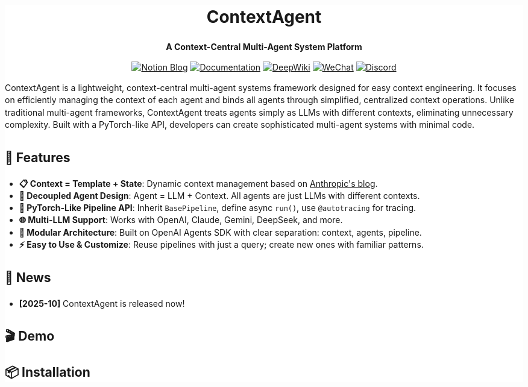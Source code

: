 <div align="center">

# ContextAgent

**A Context-Central Multi-Agent System Platform**

[![Notion Blog](https://img.shields.io/badge/Notion_Blog-000000?style=for-the-badge&logo=notion&logoColor=white)](https://www.notion.so/zhimengg/Agent-Z-27f111ca2fa080a28de4d76c49f0b08d?source=copy_link)
[![Documentation](https://img.shields.io/badge/Documentation-007ACC?style=for-the-badge&logo=markdown&logoColor=white)](YOUR_DOCS_LINK_HERE)
[![DeepWiki](https://img.shields.io/badge/DeepWiki-582C83?style=for-the-badge&logo=wikipedia&logoColor=white)](https://deepwiki.com/context-machine-lab/contextagent)
[![WeChat](https://img.shields.io/badge/WeChat-07C160?style=for-the-badge&logo=wechat&logoColor=white)](./assets/wechat.jpg)
[![Discord](https://img.shields.io/badge/Discord-5865F2?style=for-the-badge&logo=discord&logoColor=white)](https://discord.gg/74my3Wkn)


</div>

ContextAgent is a lightweight, context-central multi-agent systems framework designed for easy context engineering. It focuses on efficiently managing the context of each agent and binds all agents through simplified, centralized context operations. Unlike traditional multi-agent frameworks, ContextAgent treats agents simply as LLMs with different contexts, eliminating unnecessary complexity. Built with a PyTorch-like API, developers can create sophisticated multi-agent systems with minimal code.


## 🌟 Features

- **📋 Context = Template + State**: Dynamic context management based on [Anthropic's blog](https://www.anthropic.com/engineering/effective-context-engineering-for-ai-agents).
- **🔀 Decoupled Agent Design**: Agent = LLM + Context. All agents are just LLMs with different contexts.
- **🎨 PyTorch-Like Pipeline API**: Inherit `BasePipeline`, define async `run()`, use `@autotracing` for tracing.
- **🌐 Multi-LLM Support**: Works with OpenAI, Claude, Gemini, DeepSeek, and more.
- **🧩 Modular Architecture**: Built on OpenAI Agents SDK with clear separation: context, agents, pipeline.
- **⚡ Easy to Use & Customize**: Reuse pipelines with just a query; create new ones with familiar patterns.


## 📢 News
- **[2025-10]** ContextAgent is released now!


## 🎬 Demo


## 📦 Installation
